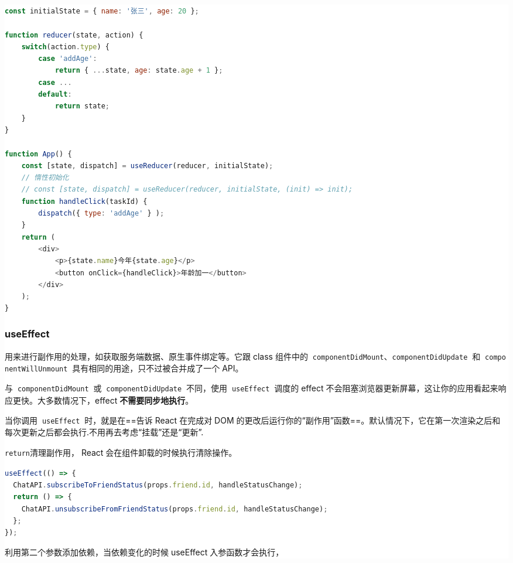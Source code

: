 ```js
const initialState = { name: '张三', age: 20 };

function reducer(state, action) {
    switch(action.type) {
        case 'addAge':
            return { ...state, age: state.age + 1 };
        case ...
        default:
            return state;
    }
}

function App() {
    const [state, dispatch] = useReducer(reducer, initialState);
    // 惰性初始化
    // const [state, dispatch] = useReducer(reducer, initialState, (init) => init);
	function handleClick(taskId) {
		dispatch({ type: 'addAge' } );
	}
    return (
        <div>
            <p>{state.name}今年{state.age}</p>
            <button onClick={handleClick}>年龄加一</button>
        </div>
    );
}
```



### useEffect

用来进行副作用的处理，如获取服务端数据、原生事件绑定等。它跟 class 组件中的  `componentDidMount`、`componentDidUpdate`  和  `componentWillUnmount`  具有相同的用途，只不过被合并成了一个 API。

与  `componentDidMount`  或  `componentDidUpdate`  不同，使用  `useEffect`  调度的 effect 不会阻塞浏览器更新屏幕，这让你的应用看起来响应更快。大多数情况下，effect **不需要同步地执行**。

当你调用  `useEffect`  时，就是在==告诉 React 在完成对 DOM 的更改后运行你的“副作用”函数==。默认情况下，它在第一次渲染之后和每次更新之后都会执行.不用再去考虑“挂载”还是“更新”.


`return`清理副作用， React 会在组件卸载的时候执行清除操作。

```js
useEffect(() => {
  ChatAPI.subscribeToFriendStatus(props.friend.id, handleStatusChange);
  return () => {
    ChatAPI.unsubscribeFromFriendStatus(props.friend.id, handleStatusChange);
  };
});
```

利用第二个参数添加依赖，当依赖变化的时候 useEffect 入参函数才会执行，
